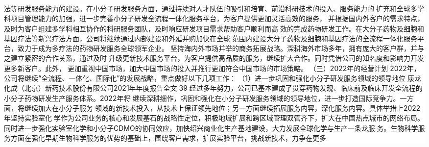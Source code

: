 法等研发服务能力的建设。在小分子研发服务方面，通过持续对人才队伍的吸引和培育、前沿科研技术的投入、服务能力的
扩充和全球多学科项目管理能力的加强，进一步完善小分子研发全流程一体化服务平台，为客户提供更加灵活高效的服务，
并根据国内外客户的需求特点，及时为客户组建多学科相互协作的科研服务团队，及时响应研发项目需求帮助客户顺利而高
效的完成药物研发工作。在大分子药物及细胞和基因疗法等新兴疗法方面，公司将继续通过内部建设和外延并购加快在全球
范围内建设大分子药物及细胞和基因疗法的全流程一体化服务平台，致力于成为多疗法的药物研发服务全球领军企业。
坚持海内外市场并举的商务拓展战略。深耕海外市场多年，拥有庞大的客户群，并与之建立紧密的合作关系，通过及时
升级更新技术服务平台，为客户提供高品质的服务，继续扩大合作。同时凭借公司的知名度和影响力开发更多新客户。此外，
更加重视中国市场，加大中国市场的投入并推行更加符合中国市场的市场策略。
（三）2022年的经营计划
2022年，公司将继续“全流程、一体化、国际化”的发展战略，重点做好以下几项工作：
（1）进一步巩固和强化小分子研发服务领域的领导地位
康龙化成（北京）新药技术股份有限公司2021年年度报告全文
39
经过多年努力，公司已基本建成了贯穿药物发现、临床前及临床开发全流程的小分子药物研发生产服务体系。2022年将
继续深耕细作，巩固和强化在小分子研发服务领域的领导地位，进一步打造国际竞争力。一方面，将继续加大在小分子服务
领域的新技术投入，从技术上保证领先地位；另一方面继续拓展服务内容，深化服务内容。具体举措上2022年坚持实验室化
学作为公司业务的核心和发展基石的战略性定位，积极地域扩展和跨区域管理双管齐下，扩大在中国热点城市的网络布局。
同时进一步强化实验室化学和小分子CDMO的协同效应，加快绍兴商业化生产基地建设，大力发展全球化学与生产一条龙服
务。生物科学服务方面在强化早期生物科学服务的优势的基础上，围绕客户需求，扩展实验平台，挑战新技术，力争在更多
